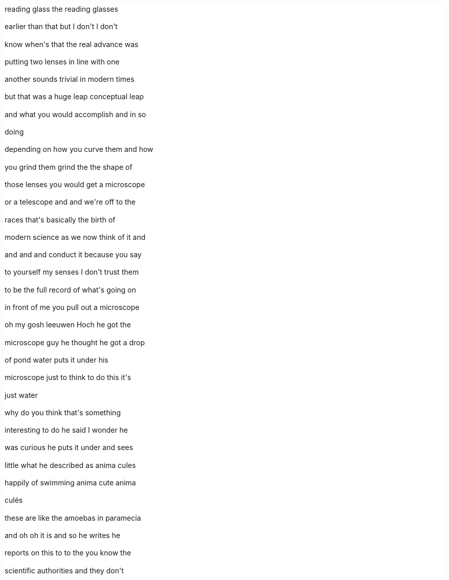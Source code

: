reading glass the reading glasses

earlier than that but I don't I don't

know when's that the real advance was

putting two lenses in line with one

another sounds trivial in modern times

but that was a huge leap conceptual leap

and what you would accomplish and in so

doing

depending on how you curve them and how

you grind them grind the the shape of

those lenses you would get a microscope

or a telescope and and we're off to the

races that's basically the birth of

modern science as we now think of it and

and and and conduct it because you say

to yourself my senses I don't trust them

to be the full record of what's going on

in front of me you pull out a microscope

oh my gosh leeuwen Hoch he got the

microscope guy he thought he got a drop

of pond water puts it under his

microscope just to think to do this it's

just water

why do you think that's something

interesting to do he said I wonder he

was curious he puts it under and sees

little what he described as anima cules

happily of swimming anima cute anima

culés

these are like the amoebas in paramecia

and oh oh it is and so he writes he

reports on this to to the you know the

scientific authorities and they don't

